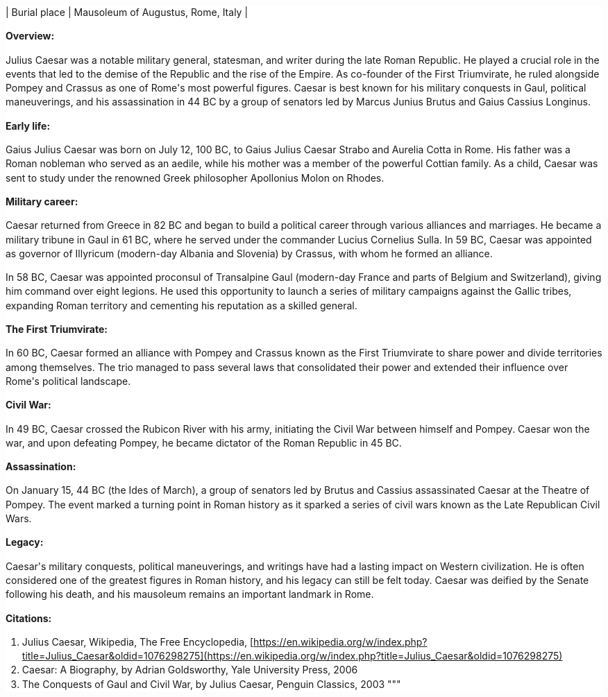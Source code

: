| Burial place            | Mausoleum of Augustus, Rome, Italy  |

**Overview:**

Julius Caesar was a notable military general, statesman, and writer during the late Roman Republic. He played a crucial role in the events that led to the demise of the Republic and the rise of the Empire. As co-founder of the First Triumvirate, he ruled alongside Pompey and Crassus as one of Rome's most powerful figures. Caesar is best known for his military conquests in Gaul, political maneuverings, and his assassination in 44 BC by a group of senators led by Marcus Junius Brutus and Gaius Cassius Longinus.

**Early life:**

Gaius Julius Caesar was born on July 12, 100 BC, to Gaius Julius Caesar Strabo and Aurelia Cotta in Rome. His father was a Roman nobleman who served as an aedile, while his mother was a member of the powerful Cottian family. As a child, Caesar was sent to study under the renowned Greek philosopher Apollonius Molon on Rhodes.

**Military career:**

Caesar returned from Greece in 82 BC and began to build a political career through various alliances and marriages. He became a military tribune in Gaul in 61 BC, where he served under the commander Lucius Cornelius Sulla. In 59 BC, Caesar was appointed as governor of Illyricum (modern-day Albania and Slovenia) by Crassus, with whom he formed an alliance.

In 58 BC, Caesar was appointed proconsul of Transalpine Gaul (modern-day France and parts of Belgium and Switzerland), giving him command over eight legions. He used this opportunity to launch a series of military campaigns against the Gallic tribes, expanding Roman territory and cementing his reputation as a skilled general.

**The First Triumvirate:**

In 60 BC, Caesar formed an alliance with Pompey and Crassus known as the First Triumvirate to share power and divide territories among themselves. The trio managed to pass several laws that consolidated their power and extended their influence over Rome's political landscape.

**Civil War:**

In 49 BC, Caesar crossed the Rubicon River with his army, initiating the Civil War between himself and Pompey. Caesar won the war, and upon defeating Pompey, he became dictator of the Roman Republic in 45 BC.

**Assassination:**

On January 15, 44 BC (the Ides of March), a group of senators led by Brutus and Cassius assassinated Caesar at the Theatre of Pompey. The event marked a turning point in Roman history as it sparked a series of civil wars known as the Late Republican Civil Wars.

**Legacy:**

Caesar's military conquests, political maneuverings, and writings have had a lasting impact on Western civilization. He is often considered one of the greatest figures in Roman history, and his legacy can still be felt today. Caesar was deified by the Senate following his death, and his mausoleum remains an important landmark in Rome.

**Citations:**

1. Julius Caesar, Wikipedia, The Free Encyclopedia, [https://en.wikipedia.org/w/index.php?title=Julius_Caesar&oldid=1076298275](https://en.wikipedia.org/w/index.php?title=Julius_Caesar&oldid=1076298275)
2. Caesar: A Biography, by Adrian Goldsworthy, Yale University Press, 2006
3. The Conquests of Gaul and Civil War, by Julius Caesar, Penguin Classics, 2003
"""
